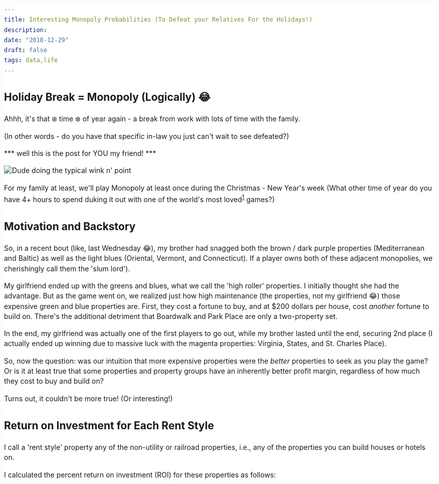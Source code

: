 ```yaml
---
title: Interesting Monopoly Probabilities (To Defeat your Relatives For the Holidays!)
description: 
date: "2018-12-29"
draft: false
tags: data,life
---
```


## Holiday Break = Monopoly (Logically) 😂

Ahhh, it's that :snowflake: time :snowflake: of year again - a break from work with lots of time with the family.

(In other words - do you have that specific in-law you just can't wait to see defeated?)

*** well this is the post for YOU my friend! ***

![Dude doing the typical wink n' point](gotadeal.gif)

For my family at least, we'll play Monopoly at least once during the Christmas - New Year's week (What other time of year do you have 4+ hours to spend duking it out with one of the world's most loved<sup>[1](#footnote-1)</sup> games?)

## Motivation and Backstory

So, in a recent bout (like, last Wednesday 😂), my brother had snagged both the brown / dark purple properties (Mediterranean and Baltic) as well as the light blues (Oriental, Vermont, and Connecticut). If a player owns both of these adjacent monopolies, we cherishingly call them the 'slum lord'). 

My girlfriend ended up with the greens and blues, what we call the 'high roller' properties. I initially thought she had the advantage. But as the game went on, we realized just how high maintenance (the properties, not my girlfriend 😂) those expensive green and blue properties are. First, they cost a fortune to buy, and at $200 dollars per house, cost _another_ fortune to build on. There's the additional detriment that Boardwalk and Park Place are only a two-property set.

In the end, my girlfriend was actually one of the first players to go out, while my brother lasted until the end, securing 2nd place (I actually ended up winning due to massive luck with the magenta properties: Virginia, States, and St. Charles Place).

So, now the question: was our intuition that more expensive properties were the _better_ properties to seek as you play the game? Or is it at least true that some properties and property groups have an inherently better profit margin, regardless of how much they cost to buy and build on?

Turns out, it couldn't be more true! (Or interesting!)

## Return on Investment for Each Rent Style

I call a 'rent style' property any of the non-utility or railroad properties, i.e., any of the properties you can build houses or hotels on.

I calculated the percent return on investment (ROI) for these properties as follows: 
